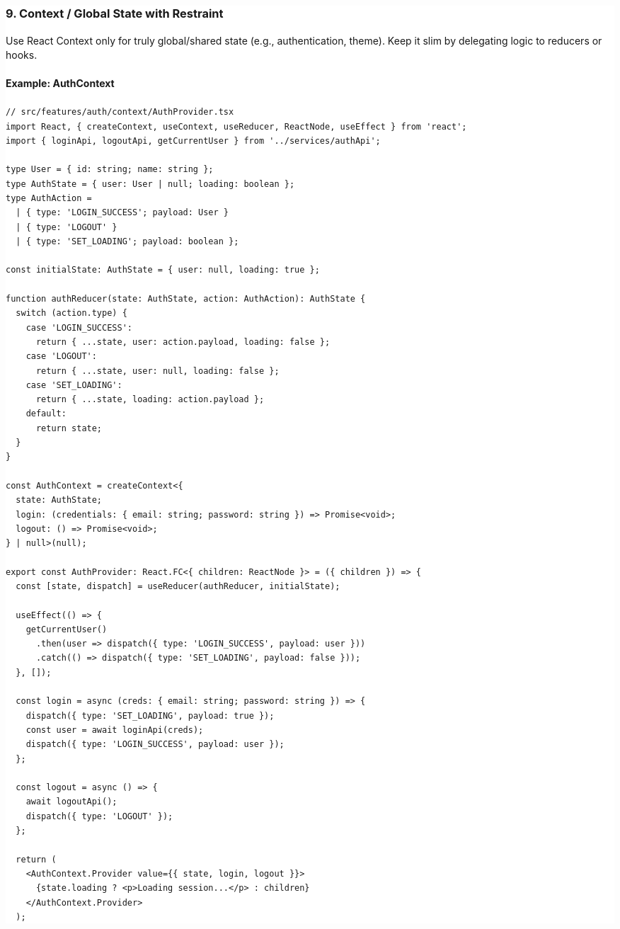 ### 9. Context / Global State with Restraint
Use React Context only for truly global/shared state (e.g., authentication, theme). Keep it slim by delegating logic to reducers or hooks.

#### Example: AuthContext
```tsx
// src/features/auth/context/AuthProvider.tsx
import React, { createContext, useContext, useReducer, ReactNode, useEffect } from 'react';
import { loginApi, logoutApi, getCurrentUser } from '../services/authApi';

type User = { id: string; name: string };
type AuthState = { user: User | null; loading: boolean };
type AuthAction =
  | { type: 'LOGIN_SUCCESS'; payload: User }
  | { type: 'LOGOUT' }
  | { type: 'SET_LOADING'; payload: boolean };

const initialState: AuthState = { user: null, loading: true };

function authReducer(state: AuthState, action: AuthAction): AuthState {
  switch (action.type) {
    case 'LOGIN_SUCCESS':
      return { ...state, user: action.payload, loading: false };
    case 'LOGOUT':
      return { ...state, user: null, loading: false };
    case 'SET_LOADING':
      return { ...state, loading: action.payload };
    default:
      return state;
  }
}

const AuthContext = createContext<{
  state: AuthState;
  login: (credentials: { email: string; password: string }) => Promise<void>;
  logout: () => Promise<void>;
} | null>(null);

export const AuthProvider: React.FC<{ children: ReactNode }> = ({ children }) => {
  const [state, dispatch] = useReducer(authReducer, initialState);

  useEffect(() => {
    getCurrentUser()
      .then(user => dispatch({ type: 'LOGIN_SUCCESS', payload: user }))
      .catch(() => dispatch({ type: 'SET_LOADING', payload: false }));
  }, []);

  const login = async (creds: { email: string; password: string }) => {
    dispatch({ type: 'SET_LOADING', payload: true });
    const user = await loginApi(creds);
    dispatch({ type: 'LOGIN_SUCCESS', payload: user });
  };

  const logout = async () => {
    await logoutApi();
    dispatch({ type: 'LOGOUT' });
  };

  return (
    <AuthContext.Provider value={{ state, login, logout }}>
      {state.loading ? <p>Loading session...</p> : children}
    </AuthContext.Provider>
  );
```